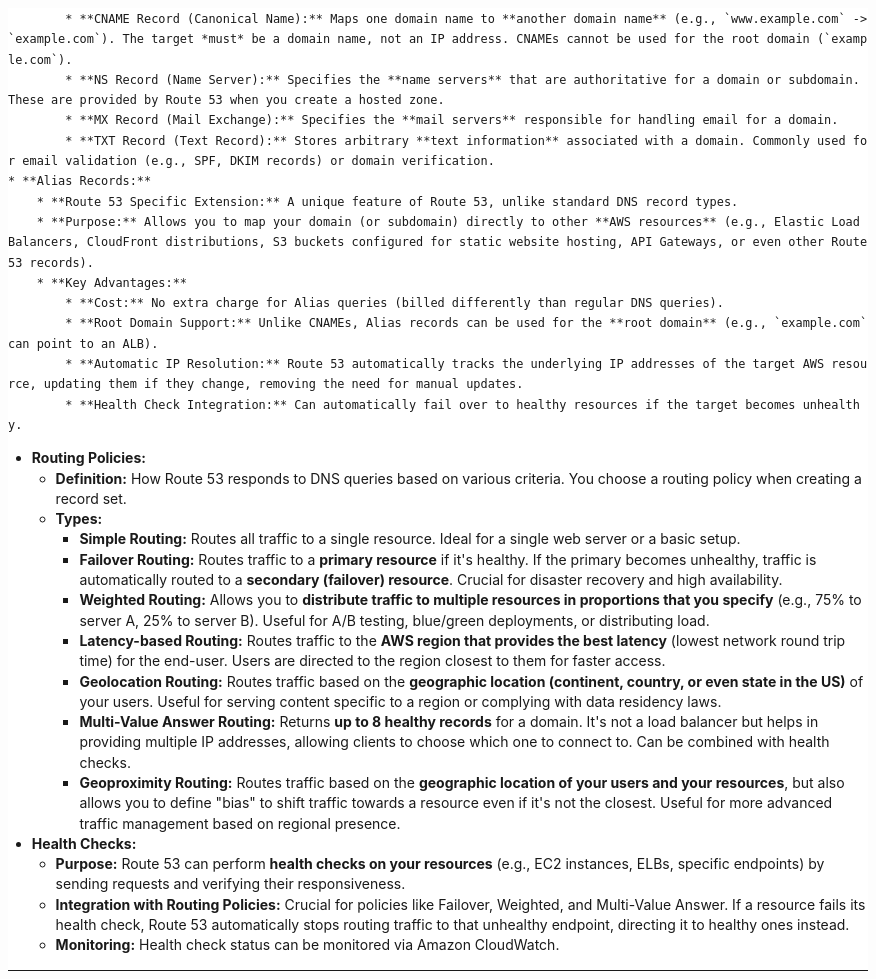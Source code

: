             * **CNAME Record (Canonical Name):** Maps one domain name to **another domain name** (e.g., `www.example.com` -> `example.com`). The target *must* be a domain name, not an IP address. CNAMEs cannot be used for the root domain (`example.com`).
            * **NS Record (Name Server):** Specifies the **name servers** that are authoritative for a domain or subdomain. These are provided by Route 53 when you create a hosted zone.
            * **MX Record (Mail Exchange):** Specifies the **mail servers** responsible for handling email for a domain.
            * **TXT Record (Text Record):** Stores arbitrary **text information** associated with a domain. Commonly used for email validation (e.g., SPF, DKIM records) or domain verification.
    * **Alias Records:**
        * **Route 53 Specific Extension:** A unique feature of Route 53, unlike standard DNS record types.
        * **Purpose:** Allows you to map your domain (or subdomain) directly to other **AWS resources** (e.g., Elastic Load Balancers, CloudFront distributions, S3 buckets configured for static website hosting, API Gateways, or even other Route 53 records).
        * **Key Advantages:**
            * **Cost:** No extra charge for Alias queries (billed differently than regular DNS queries).
            * **Root Domain Support:** Unlike CNAMEs, Alias records can be used for the **root domain** (e.g., `example.com` can point to an ALB).
            * **Automatic IP Resolution:** Route 53 automatically tracks the underlying IP addresses of the target AWS resource, updating them if they change, removing the need for manual updates.
            * **Health Check Integration:** Can automatically fail over to healthy resources if the target becomes unhealthy.
* **Routing Policies:**
    * **Definition:** How Route 53 responds to DNS queries based on various criteria. You choose a routing policy when creating a record set.
    * **Types:**
        * **Simple Routing:** Routes all traffic to a single resource. Ideal for a single web server or a basic setup.
        * **Failover Routing:** Routes traffic to a **primary resource** if it's healthy. If the primary becomes unhealthy, traffic is automatically routed to a **secondary (failover) resource**. Crucial for disaster recovery and high availability.
        * **Weighted Routing:** Allows you to **distribute traffic to multiple resources in proportions that you specify** (e.g., 75% to server A, 25% to server B). Useful for A/B testing, blue/green deployments, or distributing load.
        * **Latency-based Routing:** Routes traffic to the **AWS region that provides the best latency** (lowest network round trip time) for the end-user. Users are directed to the region closest to them for faster access.
        * **Geolocation Routing:** Routes traffic based on the **geographic location (continent, country, or even state in the US)** of your users. Useful for serving content specific to a region or complying with data residency laws.
        * **Multi-Value Answer Routing:** Returns **up to 8 healthy records** for a domain. It's not a load balancer but helps in providing multiple IP addresses, allowing clients to choose which one to connect to. Can be combined with health checks.
        * **Geoproximity Routing:** Routes traffic based on the **geographic location of your users and your resources**, but also allows you to define "bias" to shift traffic towards a resource even if it's not the closest. Useful for more advanced traffic management based on regional presence.
* **Health Checks:**
    * **Purpose:** Route 53 can perform **health checks on your resources** (e.g., EC2 instances, ELBs, specific endpoints) by sending requests and verifying their responsiveness.
    * **Integration with Routing Policies:** Crucial for policies like Failover, Weighted, and Multi-Value Answer. If a resource fails its health check, Route 53 automatically stops routing traffic to that unhealthy endpoint, directing it to healthy ones instead.
    * **Monitoring:** Health check status can be monitored via Amazon CloudWatch.

---